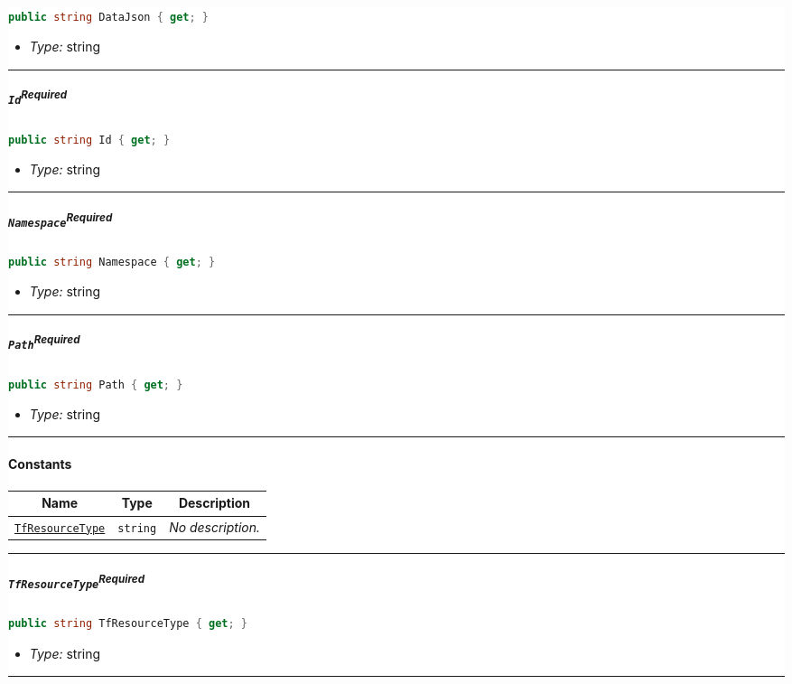 ```csharp
public string DataJson { get; }
```

- *Type:* string

---

##### `Id`<sup>Required</sup> <a name="Id" id="@cdktf/provider-vault.kvSecret.KvSecret.property.id"></a>

```csharp
public string Id { get; }
```

- *Type:* string

---

##### `Namespace`<sup>Required</sup> <a name="Namespace" id="@cdktf/provider-vault.kvSecret.KvSecret.property.namespace"></a>

```csharp
public string Namespace { get; }
```

- *Type:* string

---

##### `Path`<sup>Required</sup> <a name="Path" id="@cdktf/provider-vault.kvSecret.KvSecret.property.path"></a>

```csharp
public string Path { get; }
```

- *Type:* string

---

#### Constants <a name="Constants" id="Constants"></a>

| **Name** | **Type** | **Description** |
| --- | --- | --- |
| <code><a href="#@cdktf/provider-vault.kvSecret.KvSecret.property.tfResourceType">TfResourceType</a></code> | <code>string</code> | *No description.* |

---

##### `TfResourceType`<sup>Required</sup> <a name="TfResourceType" id="@cdktf/provider-vault.kvSecret.KvSecret.property.tfResourceType"></a>

```csharp
public string TfResourceType { get; }
```

- *Type:* string

---